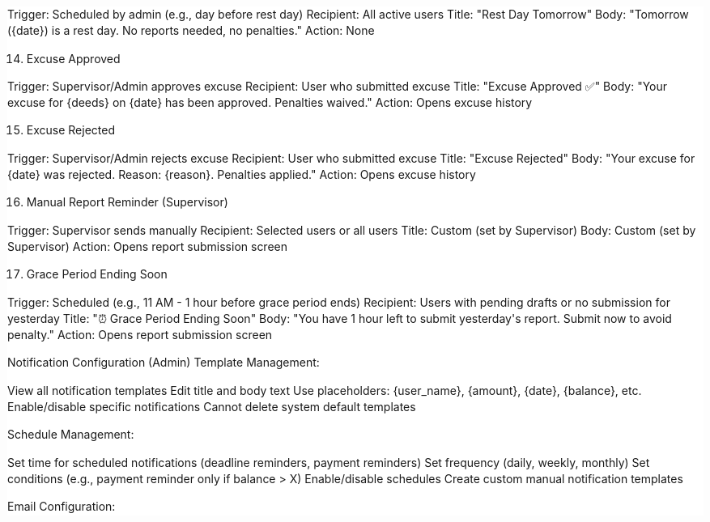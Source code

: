 Trigger: Scheduled by admin (e.g., day before rest day)
Recipient: All active users
Title: "Rest Day Tomorrow"
Body: "Tomorrow ({date}) is a rest day. No reports needed, no penalties."
Action: None

14. Excuse Approved

Trigger: Supervisor/Admin approves excuse
Recipient: User who submitted excuse
Title: "Excuse Approved ✅"
Body: "Your excuse for {deeds} on {date} has been approved. Penalties waived."
Action: Opens excuse history

15. Excuse Rejected

Trigger: Supervisor/Admin rejects excuse
Recipient: User who submitted excuse
Title: "Excuse Rejected"
Body: "Your excuse for {date} was rejected. Reason: {reason}. Penalties applied."
Action: Opens excuse history

16. Manual Report Reminder (Supervisor)

Trigger: Supervisor sends manually
Recipient: Selected users or all users
Title: Custom (set by Supervisor)
Body: Custom (set by Supervisor)
Action: Opens report submission screen

17. Grace Period Ending Soon

Trigger: Scheduled (e.g., 11 AM - 1 hour before grace period ends)
Recipient: Users with pending drafts or no submission for yesterday
Title: "⏰ Grace Period Ending Soon"
Body: "You have 1 hour left to submit yesterday's report. Submit now to avoid penalty."
Action: Opens report submission screen

Notification Configuration (Admin)
Template Management:

View all notification templates
Edit title and body text
Use placeholders: {user_name}, {amount}, {date}, {balance}, etc.
Enable/disable specific notifications
Cannot delete system default templates

Schedule Management:

Set time for scheduled notifications (deadline reminders, payment reminders)
Set frequency (daily, weekly, monthly)
Set conditions (e.g., payment reminder only if balance > X)
Enable/disable schedules
Create custom manual notification templates

Email Configuration:

